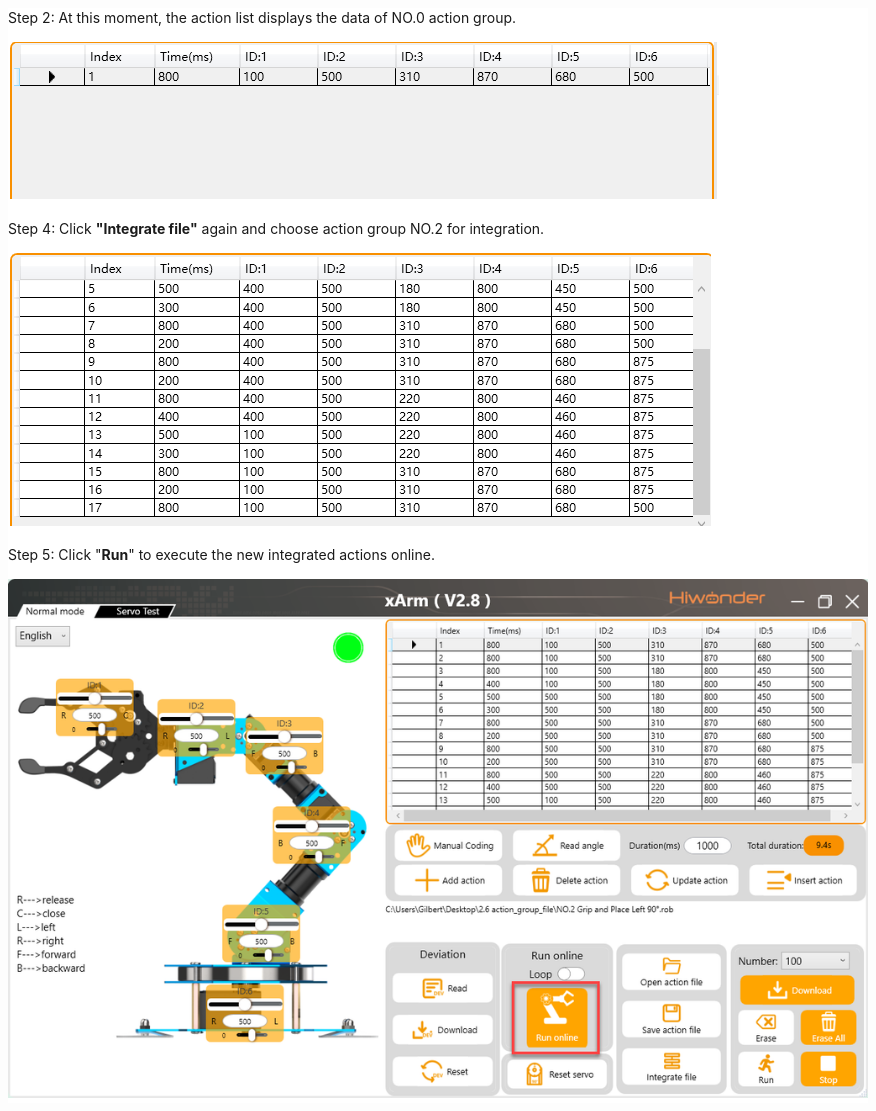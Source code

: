 Step 2: At this moment, the action list displays the data of NO.0 action group.

<img class="common_img" src="../_static/media/chapter_3/section_4/media/image3.png"  />

Step 4: Click **"Integrate file"** again and choose action group NO.2 for integration.

<img class="common_img" src="../_static/media/chapter_3/section_4/media/image4.png"  />

Step 5: Click "**Run**" to execute the new integrated actions online.

<img class="common_img" src="../_static/media/chapter_3/section_4/media/image5.png"  />
